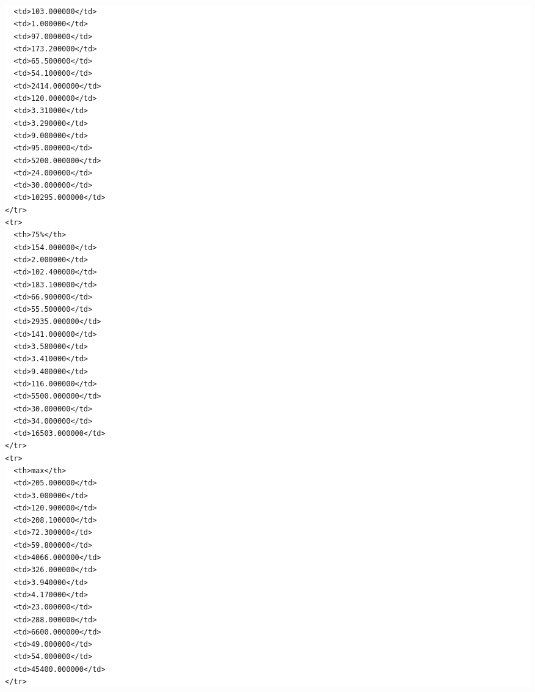       <td>103.000000</td>
      <td>1.000000</td>
      <td>97.000000</td>
      <td>173.200000</td>
      <td>65.500000</td>
      <td>54.100000</td>
      <td>2414.000000</td>
      <td>120.000000</td>
      <td>3.310000</td>
      <td>3.290000</td>
      <td>9.000000</td>
      <td>95.000000</td>
      <td>5200.000000</td>
      <td>24.000000</td>
      <td>30.000000</td>
      <td>10295.000000</td>
    </tr>
    <tr>
      <th>75%</th>
      <td>154.000000</td>
      <td>2.000000</td>
      <td>102.400000</td>
      <td>183.100000</td>
      <td>66.900000</td>
      <td>55.500000</td>
      <td>2935.000000</td>
      <td>141.000000</td>
      <td>3.580000</td>
      <td>3.410000</td>
      <td>9.400000</td>
      <td>116.000000</td>
      <td>5500.000000</td>
      <td>30.000000</td>
      <td>34.000000</td>
      <td>16503.000000</td>
    </tr>
    <tr>
      <th>max</th>
      <td>205.000000</td>
      <td>3.000000</td>
      <td>120.900000</td>
      <td>208.100000</td>
      <td>72.300000</td>
      <td>59.800000</td>
      <td>4066.000000</td>
      <td>326.000000</td>
      <td>3.940000</td>
      <td>4.170000</td>
      <td>23.000000</td>
      <td>288.000000</td>
      <td>6600.000000</td>
      <td>49.000000</td>
      <td>54.000000</td>
      <td>45400.000000</td>
    </tr>
  </tbody>
</table>
</div>

